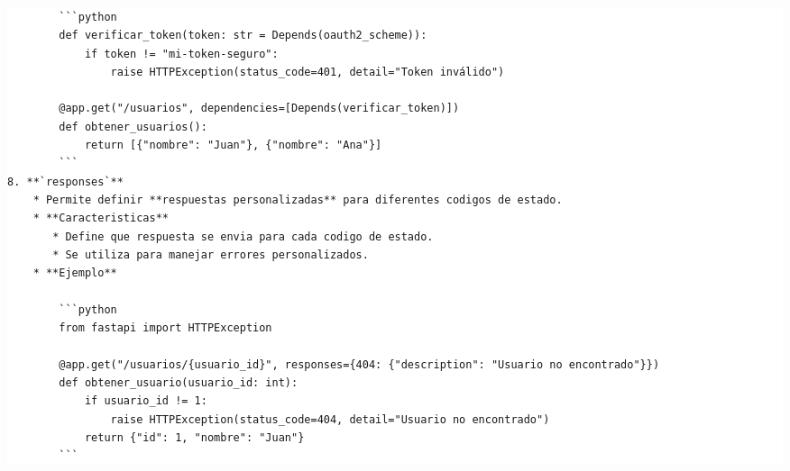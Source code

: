             ```python
            def verificar_token(token: str = Depends(oauth2_scheme)):
                if token != "mi-token-seguro":
                    raise HTTPException(status_code=401, detail="Token inválido")

            @app.get("/usuarios", dependencies=[Depends(verificar_token)])
            def obtener_usuarios():
                return [{"nombre": "Juan"}, {"nombre": "Ana"}]
            ```
    8. **`responses`**
        * Permite definir **respuestas personalizadas** para diferentes codigos de estado.
        * **Caracteristicas**
           * Define que respuesta se envia para cada codigo de estado.
           * Se utiliza para manejar errores personalizados.
        * **Ejemplo**
        
            ```python
            from fastapi import HTTPException

            @app.get("/usuarios/{usuario_id}", responses={404: {"description": "Usuario no encontrado"}})
            def obtener_usuario(usuario_id: int):
                if usuario_id != 1:
                    raise HTTPException(status_code=404, detail="Usuario no encontrado")
                return {"id": 1, "nombre": "Juan"}
            ```

             
           
 
        
    
                    




                
    
        
            
